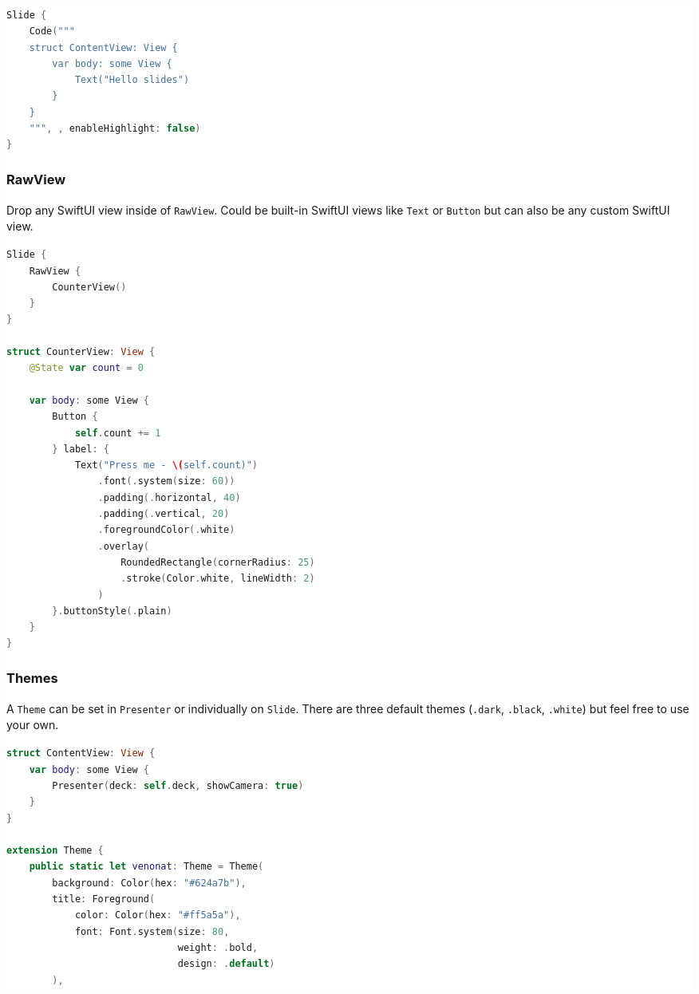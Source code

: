 ```swift
Slide {
    Code("""
    struct ContentView: View {
        var body: some View {
            Text("Hello slides")
        }
    }
    """, , enableHighlight: false)
}
```

### RawView

Drop any SwiftUI view inside of `RawView`. Could be built-in SwiftUI views like `Text` or `Button` but can also be any custom SwiftUI view.

```swift
Slide {
    RawView {
        CounterView()
    }
}

struct CounterView: View {
    @State var count = 0

    var body: some View {
        Button {
            self.count += 1
        } label: {
            Text("Press me - \(self.count)")
                .font(.system(size: 60))
                .padding(.horizontal, 40)
                .padding(.vertical, 20)
                .foregroundColor(.white)
                .overlay(
                    RoundedRectangle(cornerRadius: 25)
                    .stroke(Color.white, lineWidth: 2)
                )
        }.buttonStyle(.plain)
    }
}
```

### Themes

A `Theme` can be set in `Presenter` or individually on `Slide`. There are three default themes (`.dark`, `.black`, `.white`) but feel free to use your own.

```swift
struct ContentView: View {
    var body: some View {
        Presenter(deck: self.deck, showCamera: true)
    }
}

extension Theme {
    public static let venonat: Theme = Theme(
        background: Color(hex: "#624a7b"),
        title: Foreground(
            color: Color(hex: "#ff5a5a"),
            font: Font.system(size: 80,
                              weight: .bold,
                              design: .default)
        ),
```